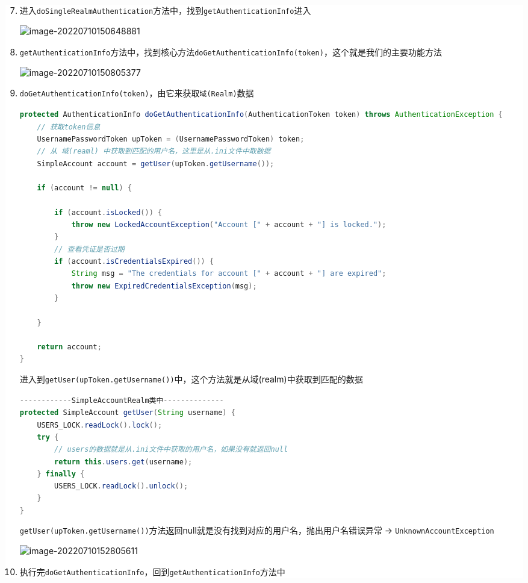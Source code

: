 7.  进入`doSingleRealmAuthentication`方法中，找到`getAuthenticationInfo`进入

    ![image-20220710150648881](https://xiaozhi-blog.oss-cn-guangzhou.aliyuncs.com/img/image-20220710150648881.png)

8.  `getAuthenticationInfo`方法中，找到核心方法`doGetAuthenticationInfo(token)`，这个就是我们的主要功能方法

    ![image-20220710150805377](https://xiaozhi-blog.oss-cn-guangzhou.aliyuncs.com/img/image-20220710150805377.png)

9.  `doGetAuthenticationInfo(token)`，由它来获取`域(Realm)`数据

    ```java
    protected AuthenticationInfo doGetAuthenticationInfo(AuthenticationToken token) throws AuthenticationException {
        // 获取token信息
        UsernamePasswordToken upToken = (UsernamePasswordToken) token;
        // 从 域(reaml) 中获取到匹配的用户名，这里是从.ini文件中取数据
        SimpleAccount account = getUser(upToken.getUsername());
    
        if (account != null) {
    
            if (account.isLocked()) {
                throw new LockedAccountException("Account [" + account + "] is locked.");
            }
            // 查看凭证是否过期
            if (account.isCredentialsExpired()) {
                String msg = "The credentials for account [" + account + "] are expired";
                throw new ExpiredCredentialsException(msg);
            }
    
        }
    
        return account;
    }
    ```

    进入到`getUser(upToken.getUsername())`中，这个方法就是从域(realm)中获取到匹配的数据

    ```java
    ------------SimpleAccountRealm类中--------------
    protected SimpleAccount getUser(String username) {
        USERS_LOCK.readLock().lock();
        try {
           	// users的数据就是从.ini文件中获取的用户名，如果没有就返回null
            return this.users.get(username);
        } finally {
            USERS_LOCK.readLock().unlock();
        }
    }
    ```

    `getUser(upToken.getUsername())`方法返回null就是没有找到对应的用户名，抛出用户名错误异常 -> `UnknownAccountException`

    ![image-20220710152805611](https://xiaozhi-blog.oss-cn-guangzhou.aliyuncs.com/img/image-20220710152805611.png)

10.  执行完`doGetAuthenticationInfo`，回到`getAuthenticationInfo`方法中
